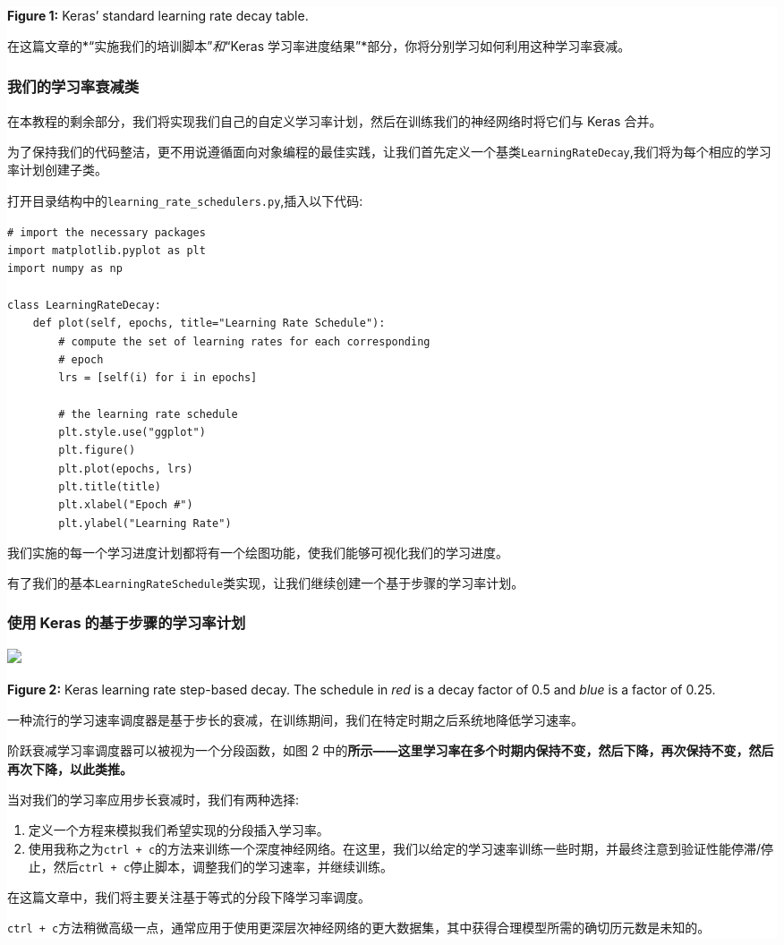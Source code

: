 **Figure 1:** Keras’ standard learning rate decay table.

在这篇文章的*“实施我们的培训脚本”*和*“Keras 学习率进度结果”*部分，你将分别学习如何利用这种学习率衰减。

### 我们的学习率衰减类

在本教程的剩余部分，我们将实现我们自己的自定义学习率计划，然后在训练我们的神经网络时将它们与 Keras 合并。

为了保持我们的代码整洁，更不用说遵循面向对象编程的最佳实践，让我们首先定义一个基类`LearningRateDecay`,我们将为每个相应的学习率计划创建子类。

打开目录结构中的`learning_rate_schedulers.py`,插入以下代码:

```
# import the necessary packages
import matplotlib.pyplot as plt
import numpy as np

class LearningRateDecay:
	def plot(self, epochs, title="Learning Rate Schedule"):
		# compute the set of learning rates for each corresponding
		# epoch
		lrs = [self(i) for i in epochs]

		# the learning rate schedule
		plt.style.use("ggplot")
		plt.figure()
		plt.plot(epochs, lrs)
		plt.title(title)
		plt.xlabel("Epoch #")
		plt.ylabel("Learning Rate")

```

我们实施的每一个学习进度计划都将有一个绘图功能，使我们能够可视化我们的学习进度。

有了我们的基本`LearningRateSchedule`类实现，让我们继续创建一个基于步骤的学习率计划。

### 使用 Keras 的基于步骤的学习率计划

[![](../Images/ff616b9658a5c9f34c580811608978d5.png)](https://pyimagesearch.com/wp-content/uploads/2019/07/keras_learning_rates_drop_scheduling.png)

**Figure 2:** Keras learning rate step-based decay. The schedule in *red* is a decay factor of 0.5 and *blue* is a factor of 0.25.

一种流行的学习速率调度器是基于步长的衰减，在训练期间，我们在特定时期之后系统地降低学习速率。

阶跃衰减学习率调度器可以被视为一个分段函数，如图 2 中的**所示——这里学习率在多个时期内保持不变，然后下降，再次保持不变，然后再次下降，以此类推。**

当对我们的学习率应用步长衰减时，我们有两种选择:

1.  定义一个方程来模拟我们希望实现的分段插入学习率。
2.  使用我称之为`ctrl + c`的方法来训练一个深度神经网络。在这里，我们以给定的学习速率训练一些时期，并最终注意到验证性能停滞/停止，然后`ctrl + c`停止脚本，调整我们的学习速率，并继续训练。

在这篇文章中，我们将主要关注基于等式的分段下降学习率调度。

`ctrl + c`方法稍微高级一点，通常应用于使用更深层次神经网络的更大数据集，其中获得合理模型所需的确切历元数是未知的。
